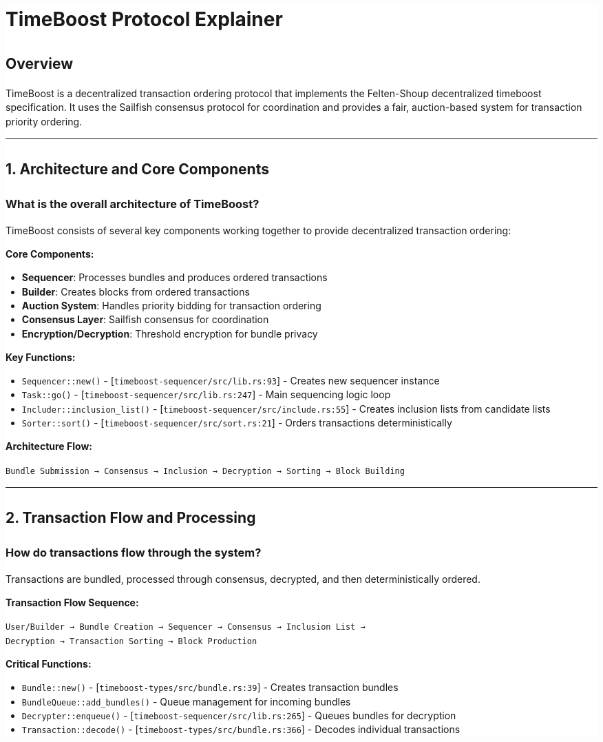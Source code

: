 # TimeBoost Protocol Explainer

## Overview

TimeBoost is a decentralized transaction ordering protocol that implements the Felten-Shoup decentralized timeboost specification. It uses the Sailfish consensus protocol for coordination and provides a fair, auction-based system for transaction priority ordering.

---

## 1. Architecture and Core Components

### What is the overall architecture of TimeBoost?

TimeBoost consists of several key components working together to provide decentralized transaction ordering:

**Core Components:**
- **Sequencer**: Processes bundles and produces ordered transactions
- **Builder**: Creates blocks from ordered transactions  
- **Auction System**: Handles priority bidding for transaction ordering
- **Consensus Layer**: Sailfish consensus for coordination
- **Encryption/Decryption**: Threshold encryption for bundle privacy

**Key Functions:**
- `Sequencer::new()` - [`timeboost-sequencer/src/lib.rs:93`] - Creates new sequencer instance
- `Task::go()` - [`timeboost-sequencer/src/lib.rs:247`] - Main sequencing logic loop
- `Includer::inclusion_list()` - [`timeboost-sequencer/src/include.rs:55`] - Creates inclusion lists from candidate lists
- `Sorter::sort()` - [`timeboost-sequencer/src/sort.rs:21`] - Orders transactions deterministically

**Architecture Flow:**
```
Bundle Submission → Consensus → Inclusion → Decryption → Sorting → Block Building
```

---

## 2. Transaction Flow and Processing

### How do transactions flow through the system?

Transactions are bundled, processed through consensus, decrypted, and then deterministically ordered.

**Transaction Flow Sequence:**
```
User/Builder → Bundle Creation → Sequencer → Consensus → Inclusion List → 
Decryption → Transaction Sorting → Block Production
```

**Critical Functions:**
- `Bundle::new()` - [`timeboost-types/src/bundle.rs:39`] - Creates transaction bundles
- `BundleQueue::add_bundles()` - Queue management for incoming bundles
- `Decrypter::enqueue()` - [`timeboost-sequencer/src/lib.rs:265`] - Queues bundles for decryption
- `Transaction::decode()` - [`timeboost-types/src/bundle.rs:366`] - Decodes individual transactions
